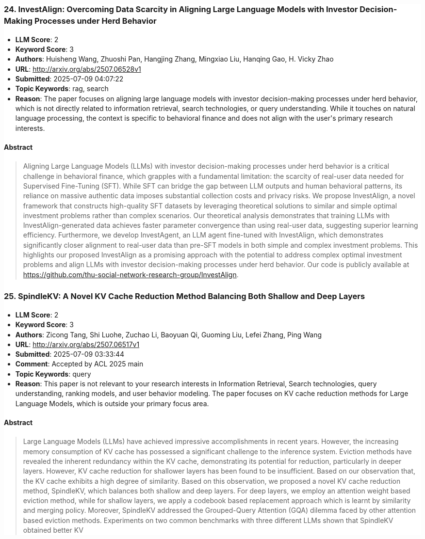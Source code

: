 ### 24. InvestAlign: Overcoming Data Scarcity in Aligning Large Language Models with Investor Decision-Making Processes under Herd Behavior

- **LLM Score**: 2
- **Keyword Score**: 3
- **Authors**: Huisheng Wang, Zhuoshi Pan, Hangjing Zhang, Mingxiao Liu, Hanqing Gao, H. Vicky Zhao
- **URL**: <http://arxiv.org/abs/2507.06528v1>
- **Submitted**: 2025-07-09 04:07:22
- **Topic Keywords**: rag, search
- **Reason**: The paper focuses on aligning large language models with investor decision-making processes under herd behavior, which is not directly related to information retrieval, search technologies, or query understanding. While it touches on natural language processing, the context is specific to behavioral finance and does not align with the user's primary research interests.

#### Abstract
> Aligning Large Language Models (LLMs) with investor decision-making processes
under herd behavior is a critical challenge in behavioral finance, which
grapples with a fundamental limitation: the scarcity of real-user data needed
for Supervised Fine-Tuning (SFT). While SFT can bridge the gap between LLM
outputs and human behavioral patterns, its reliance on massive authentic data
imposes substantial collection costs and privacy risks. We propose InvestAlign,
a novel framework that constructs high-quality SFT datasets by leveraging
theoretical solutions to similar and simple optimal investment problems rather
than complex scenarios. Our theoretical analysis demonstrates that training
LLMs with InvestAlign-generated data achieves faster parameter convergence than
using real-user data, suggesting superior learning efficiency. Furthermore, we
develop InvestAgent, an LLM agent fine-tuned with InvestAlign, which
demonstrates significantly closer alignment to real-user data than pre-SFT
models in both simple and complex investment problems. This highlights our
proposed InvestAlign as a promising approach with the potential to address
complex optimal investment problems and align LLMs with investor
decision-making processes under herd behavior. Our code is publicly available
at https://github.com/thu-social-network-research-group/InvestAlign.

### 25. SpindleKV: A Novel KV Cache Reduction Method Balancing Both Shallow and Deep Layers

- **LLM Score**: 2
- **Keyword Score**: 3
- **Authors**: Zicong Tang, Shi Luohe, Zuchao Li, Baoyuan Qi, Guoming Liu, Lefei Zhang, Ping Wang
- **URL**: <http://arxiv.org/abs/2507.06517v1>
- **Submitted**: 2025-07-09 03:33:44
- **Comment**: Accepted by ACL 2025 main
- **Topic Keywords**: query
- **Reason**: This paper is not relevant to your research interests in Information Retrieval, Search technologies, query understanding, ranking models, and user behavior modeling. The paper focuses on KV cache reduction methods for Large Language Models, which is outside your primary focus area.

#### Abstract
> Large Language Models (LLMs) have achieved impressive accomplishments in
recent years. However, the increasing memory consumption of KV cache has
possessed a significant challenge to the inference system. Eviction methods
have revealed the inherent redundancy within the KV cache, demonstrating its
potential for reduction, particularly in deeper layers. However, KV cache
reduction for shallower layers has been found to be insufficient. Based on our
observation that, the KV cache exhibits a high degree of similarity. Based on
this observation, we proposed a novel KV cache reduction method, SpindleKV,
which balances both shallow and deep layers. For deep layers, we employ an
attention weight based eviction method, while for shallow layers, we apply a
codebook based replacement approach which is learnt by similarity and merging
policy. Moreover, SpindleKV addressed the Grouped-Query Attention (GQA) dilemma
faced by other attention based eviction methods. Experiments on two common
benchmarks with three different LLMs shown that SpindleKV obtained better KV